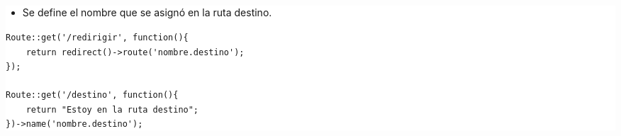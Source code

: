 - Se define el nombre que se asignó en la ruta destino.

```
Route::get('/redirigir', function(){
    return redirect()->route('nombre.destino');
});

Route::get('/destino', function(){
    return "Estoy en la ruta destino";
})->name('nombre.destino');
```






